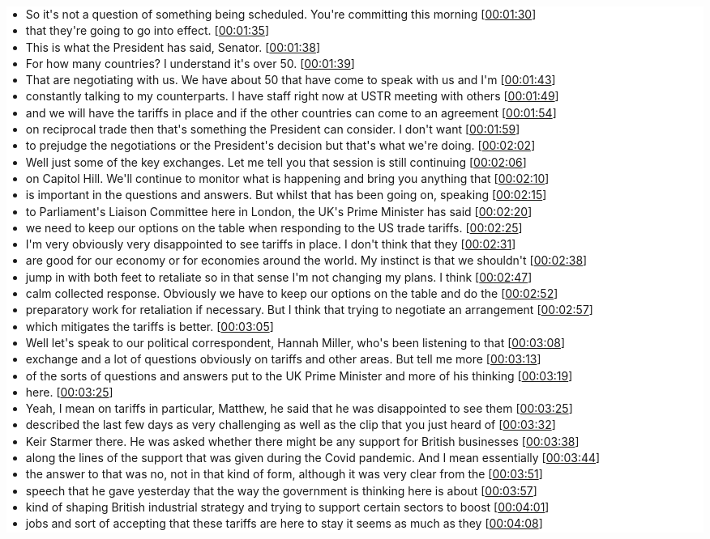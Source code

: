 *  So it's not a question of something being scheduled. You're committing this morning [[00:01:30](https://www.youtube.com/watch?v=NXQy7xPyk68&t=90.86s)]
*  that they're going to go into effect. [[00:01:35](https://www.youtube.com/watch?v=NXQy7xPyk68&t=95.02000000000001s)]
*  This is what the President has said, Senator. [[00:01:38](https://www.youtube.com/watch?v=NXQy7xPyk68&t=98.14s)]
*  For how many countries? I understand it's over 50. [[00:01:39](https://www.youtube.com/watch?v=NXQy7xPyk68&t=99.7s)]
*  That are negotiating with us. We have about 50 that have come to speak with us and I'm [[00:01:43](https://www.youtube.com/watch?v=NXQy7xPyk68&t=103.48s)]
*  constantly talking to my counterparts. I have staff right now at USTR meeting with others [[00:01:49](https://www.youtube.com/watch?v=NXQy7xPyk68&t=109.17999999999999s)]
*  and we will have the tariffs in place and if the other countries can come to an agreement [[00:01:54](https://www.youtube.com/watch?v=NXQy7xPyk68&t=114.7s)]
*  on reciprocal trade then that's something the President can consider. I don't want [[00:01:59](https://www.youtube.com/watch?v=NXQy7xPyk68&t=119.36s)]
*  to prejudge the negotiations or the President's decision but that's what we're doing. [[00:02:02](https://www.youtube.com/watch?v=NXQy7xPyk68&t=122.17999999999999s)]
*  Well just some of the key exchanges. Let me tell you that session is still continuing [[00:02:06](https://www.youtube.com/watch?v=NXQy7xPyk68&t=126.25999999999999s)]
*  on Capitol Hill. We'll continue to monitor what is happening and bring you anything that [[00:02:10](https://www.youtube.com/watch?v=NXQy7xPyk68&t=130.06s)]
*  is important in the questions and answers. But whilst that has been going on, speaking [[00:02:15](https://www.youtube.com/watch?v=NXQy7xPyk68&t=135.06s)]
*  to Parliament's Liaison Committee here in London, the UK's Prime Minister has said [[00:02:20](https://www.youtube.com/watch?v=NXQy7xPyk68&t=140.64000000000001s)]
*  we need to keep our options on the table when responding to the US trade tariffs. [[00:02:25](https://www.youtube.com/watch?v=NXQy7xPyk68&t=145.78s)]
*  I'm very obviously very disappointed to see tariffs in place. I don't think that they [[00:02:31](https://www.youtube.com/watch?v=NXQy7xPyk68&t=151.94s)]
*  are good for our economy or for economies around the world. My instinct is that we shouldn't [[00:02:38](https://www.youtube.com/watch?v=NXQy7xPyk68&t=158.54s)]
*  jump in with both feet to retaliate so in that sense I'm not changing my plans. I think [[00:02:47](https://www.youtube.com/watch?v=NXQy7xPyk68&t=167.06s)]
*  calm collected response. Obviously we have to keep our options on the table and do the [[00:02:52](https://www.youtube.com/watch?v=NXQy7xPyk68&t=172.01999999999998s)]
*  preparatory work for retaliation if necessary. But I think that trying to negotiate an arrangement [[00:02:57](https://www.youtube.com/watch?v=NXQy7xPyk68&t=177.34s)]
*  which mitigates the tariffs is better. [[00:03:05](https://www.youtube.com/watch?v=NXQy7xPyk68&t=185.34s)]
*  Well let's speak to our political correspondent, Hannah Miller, who's been listening to that [[00:03:08](https://www.youtube.com/watch?v=NXQy7xPyk68&t=188.9s)]
*  exchange and a lot of questions obviously on tariffs and other areas. But tell me more [[00:03:13](https://www.youtube.com/watch?v=NXQy7xPyk68&t=193.7s)]
*  of the sorts of questions and answers put to the UK Prime Minister and more of his thinking [[00:03:19](https://www.youtube.com/watch?v=NXQy7xPyk68&t=199.46s)]
*  here. [[00:03:25](https://www.youtube.com/watch?v=NXQy7xPyk68&t=205.1s)]
*  Yeah, I mean on tariffs in particular, Matthew, he said that he was disappointed to see them [[00:03:25](https://www.youtube.com/watch?v=NXQy7xPyk68&t=205.62s)]
*  described the last few days as very challenging as well as the clip that you just heard of [[00:03:32](https://www.youtube.com/watch?v=NXQy7xPyk68&t=212.86s)]
*  Keir Starmer there. He was asked whether there might be any support for British businesses [[00:03:38](https://www.youtube.com/watch?v=NXQy7xPyk68&t=218.34s)]
*  along the lines of the support that was given during the Covid pandemic. And I mean essentially [[00:03:44](https://www.youtube.com/watch?v=NXQy7xPyk68&t=224.0s)]
*  the answer to that was no, not in that kind of form, although it was very clear from the [[00:03:51](https://www.youtube.com/watch?v=NXQy7xPyk68&t=231.0s)]
*  speech that he gave yesterday that the way the government is thinking here is about [[00:03:57](https://www.youtube.com/watch?v=NXQy7xPyk68&t=237.02s)]
*  kind of shaping British industrial strategy and trying to support certain sectors to boost [[00:04:01](https://www.youtube.com/watch?v=NXQy7xPyk68&t=241.94s)]
*  jobs and sort of accepting that these tariffs are here to stay it seems as much as they [[00:04:08](https://www.youtube.com/watch?v=NXQy7xPyk68&t=248.14000000000001s)]